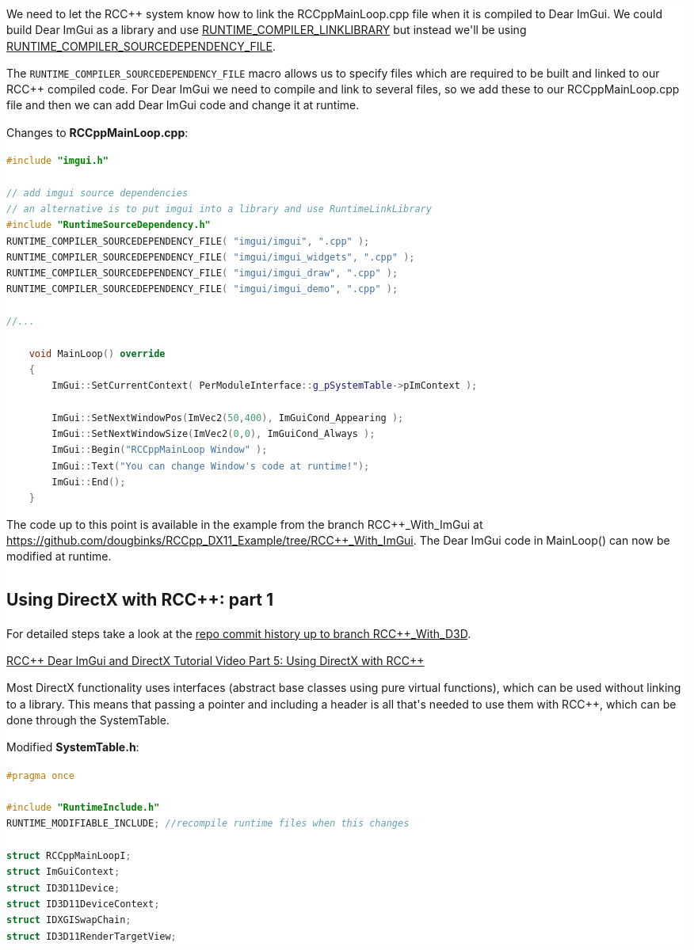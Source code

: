 We need to let the RCC++ system know how to link the RCCppMainLoop.cpp file when it is compiled to Dear ImGui. We could build Dear ImGui as a library and use [RUNTIME_COMPILER_LINKLIBRARY](https://github.com/RuntimeCompiledCPlusPlus/RuntimeCompiledCPlusPlus/wiki/Using-libraries-from-runtime-modifiable-classes) but instead we'll be using [RUNTIME_COMPILER_SOURCEDEPENDENCY_FILE](https://github.com/RuntimeCompiledCPlusPlus/RuntimeCompiledCPlusPlus/wiki/Runtime-source-dependencies).

The ```RUNTIME_COMPILER_SOURCEDEPENDENCY_FILE``` macro allows us to specify files which are required to be built and linked to our RCC++ compiled code. For Dear ImGui we need to compile and link to several files, so we add these to our RCCppMainLoop.cpp file and then we can add Dear ImGui code and change it at runtime.

Changes to **RCCppMainLoop.cpp**:
```cpp
#include "imgui.h"

// add imgui source dependencies
// an alternative is to put imgui into a library and use RuntimeLinkLibrary
#include "RuntimeSourceDependency.h"
RUNTIME_COMPILER_SOURCEDEPENDENCY_FILE( "imgui/imgui", ".cpp" );
RUNTIME_COMPILER_SOURCEDEPENDENCY_FILE( "imgui/imgui_widgets", ".cpp" );
RUNTIME_COMPILER_SOURCEDEPENDENCY_FILE( "imgui/imgui_draw", ".cpp" );
RUNTIME_COMPILER_SOURCEDEPENDENCY_FILE( "imgui/imgui_demo", ".cpp" );

//...

    void MainLoop() override
    {
        ImGui::SetCurrentContext( PerModuleInterface::g_pSystemTable->pImContext );

        ImGui::SetNextWindowPos(ImVec2(50,400), ImGuiCond_Appearing );
        ImGui::SetNextWindowSize(ImVec2(0,0), ImGuiCond_Always );
        ImGui::Begin("RCCppMainLoop Window" );
        ImGui::Text("You can change Window's code at runtime!");
        ImGui::End();
    }
```

The code up to this point is available in the example from the branch RCC++_With_ImGui at https://github.com/dougbinks/RCCpp_DX11_Example/tree/RCC++_With_ImGui. The Dear ImGui code in MainLoop() can now be modified at runtime.

## Using DirectX with RCC++: part 1
For detailed steps take a look at the [repo commit history up to branch RCC++_With_D3D](https://github.com/dougbinks/RCCpp_DX11_Example/commits/RCC++_With_D3D).

[RCC++ Dear ImGui and DirectX Tutorial Video Part 5: Using DirectX with RCC++](https://www.youtube.com/watch?v=ut9yYSnFTCk&list=PLOV2v_nVCDf5tyP3mc1G7vMb7TWVhxDIA)

Most DirectX functionality uses interfaces (abstract base classes using pure virtual functions), which can be used without linking to a library. This means that passing a pointer and including a header is all that's needed to use them with RCC++, which can be done through the SystemTable.

Modified **SystemTable.h**:
```cpp
#pragma once

#include "RuntimeInclude.h"
RUNTIME_MODIFIABLE_INCLUDE; //recompile runtime files when this changes

struct RCCppMainLoopI;
struct ImGuiContext;
struct ID3D11Device;
struct ID3D11DeviceContext;
struct IDXGISwapChain;
struct ID3D11RenderTargetView;

```